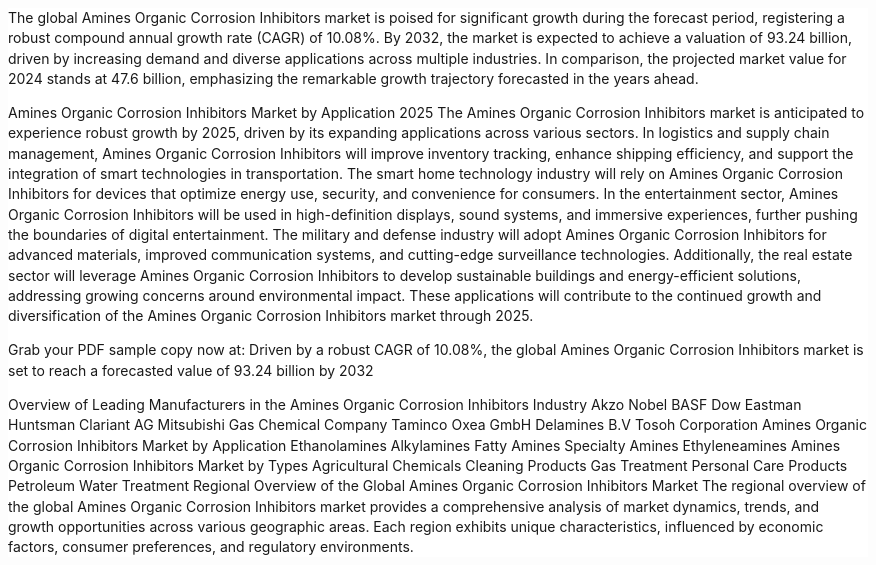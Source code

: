 The global Amines Organic Corrosion Inhibitors market is poised for significant growth during the forecast period, registering a robust compound annual growth rate (CAGR) of 10.08%. By 2032, the market is expected to achieve a valuation of 93.24 billion, driven by increasing demand and diverse applications across multiple industries. In comparison, the projected market value for 2024 stands at 47.6 billion, emphasizing the remarkable growth trajectory forecasted in the years ahead. 

Amines Organic Corrosion Inhibitors Market by Application 2025
The Amines Organic Corrosion Inhibitors market is anticipated to experience robust growth by 2025, driven by its expanding applications across various sectors. In logistics and supply chain management, Amines Organic Corrosion Inhibitors will improve inventory tracking, enhance shipping efficiency, and support the integration of smart technologies in transportation. The smart home technology industry will rely on Amines Organic Corrosion Inhibitors for devices that optimize energy use, security, and convenience for consumers. In the entertainment sector, Amines Organic Corrosion Inhibitors will be used in high-definition displays, sound systems, and immersive experiences, further pushing the boundaries of digital entertainment. The military and defense industry will adopt Amines Organic Corrosion Inhibitors for advanced materials, improved communication systems, and cutting-edge surveillance technologies. Additionally, the real estate sector will leverage Amines Organic Corrosion Inhibitors to develop sustainable buildings and energy-efficient solutions, addressing growing concerns around environmental impact. These applications will contribute to the continued growth and diversification of the Amines Organic Corrosion Inhibitors market through 2025.

Grab your PDF sample copy now at: Driven by a robust CAGR of 10.08%, the global Amines Organic Corrosion Inhibitors market is set to reach a forecasted value of 93.24 billion by 2032

Overview of Leading Manufacturers in the Amines Organic Corrosion Inhibitors Industry
Akzo Nobel
BASF
Dow
Eastman
Huntsman
Clariant AG
Mitsubishi Gas Chemical Company
Taminco
Oxea GmbH
Delamines B.V
Tosoh Corporation
Amines Organic Corrosion Inhibitors Market by Application
Ethanolamines
Alkylamines
Fatty Amines
Specialty Amines
Ethyleneamines
Amines Organic Corrosion Inhibitors Market by Types
Agricultural Chemicals
Cleaning Products
Gas Treatment
Personal Care Products
Petroleum
Water Treatment
Regional Overview of the Global Amines Organic Corrosion Inhibitors Market
The regional overview of the global Amines Organic Corrosion Inhibitors market provides a comprehensive analysis of market dynamics, trends, and growth opportunities across various geographic areas. Each region exhibits unique characteristics, influenced by economic factors, consumer preferences, and regulatory environments.
